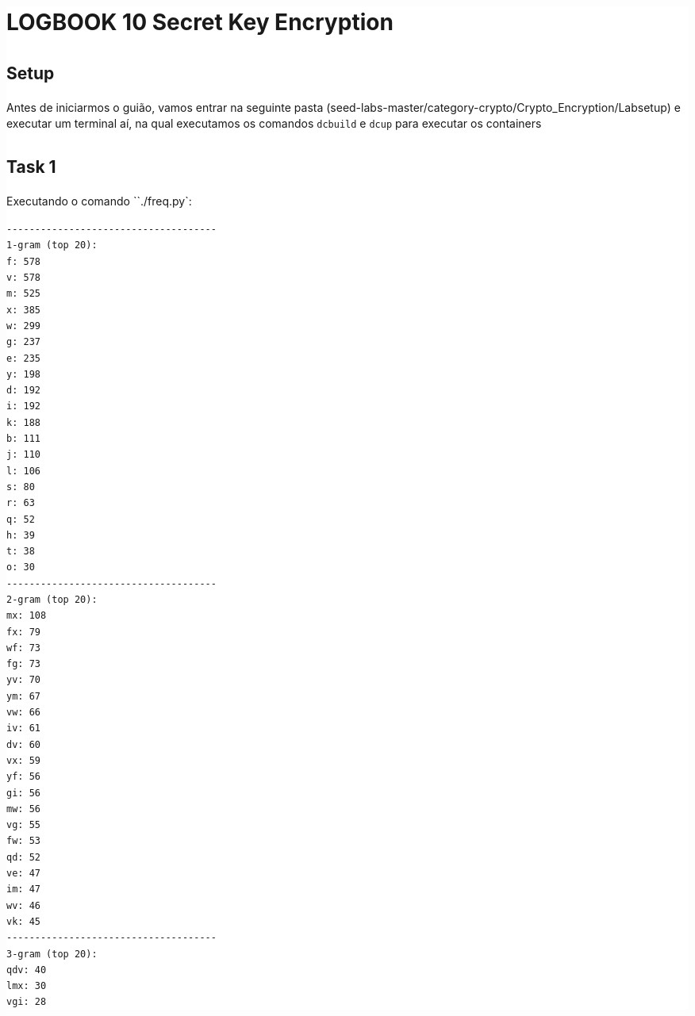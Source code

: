 # LOGBOOK 10 Secret Key Encryption

## Setup

Antes de iniciarmos o guião, vamos entrar na seguinte pasta (seed-labs-master/category-crypto/Crypto_Encryption/Labsetup) e executar um terminal aí, na qual executamos os comandos `dcbuild` e `dcup` para executar os containers

## Task 1

Executando o comando ``./freq.py`:

```
-------------------------------------
1-gram (top 20):
f: 578
v: 578
m: 525
x: 385
w: 299
g: 237
e: 235
y: 198
d: 192
i: 192
k: 188
b: 111
j: 110
l: 106
s: 80
r: 63
q: 52
h: 39
t: 38
o: 30
-------------------------------------
2-gram (top 20):
mx: 108
fx: 79
wf: 73
fg: 73
yv: 70
ym: 67
vw: 66
iv: 61
dv: 60
vx: 59
yf: 56
gi: 56
mw: 56
vg: 55
fw: 53
qd: 52
ve: 47
im: 47
wv: 46
vk: 45
-------------------------------------
3-gram (top 20):
qdv: 40
lmx: 30
vgi: 28
```